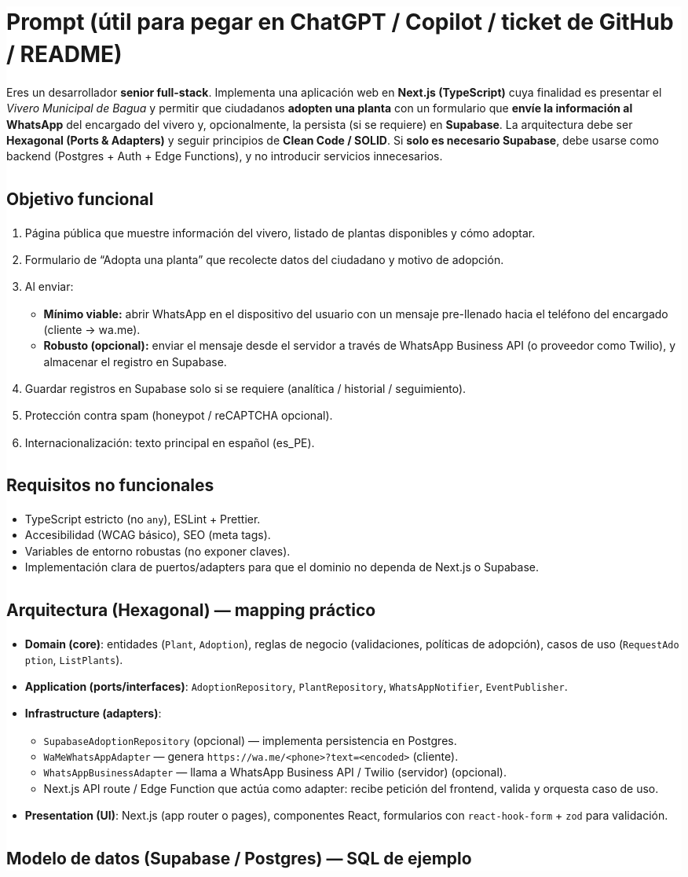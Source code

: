 # Prompt (útil para pegar en ChatGPT / Copilot / ticket de GitHub / README)

Eres un desarrollador **senior full-stack**. Implementa una aplicación web en **Next.js (TypeScript)** cuya finalidad es presentar el *Vivero Municipal de Bagua* y permitir que ciudadanos **adopten una planta** con un formulario que **envíe la información al WhatsApp** del encargado del vivero y, opcionalmente, la persista (si se requiere) en **Supabase**. La arquitectura debe ser **Hexagonal (Ports & Adapters)** y seguir principios de **Clean Code / SOLID**. Si **solo es necesario Supabase**, debe usarse como backend (Postgres + Auth + Edge Functions), y no introducir servicios innecesarios.

## Objetivo funcional

1. Página pública que muestre información del vivero, listado de plantas disponibles y cómo adoptar.
2. Formulario de “Adopta una planta” que recolecte datos del ciudadano y motivo de adopción.
3. Al enviar:

   * **Mínimo viable:** abrir WhatsApp en el dispositivo del usuario con un mensaje pre-llenado hacia el teléfono del encargado (cliente → wa.me).
   * **Robusto (opcional):** enviar el mensaje desde el servidor a través de WhatsApp Business API (o proveedor como Twilio), y almacenar el registro en Supabase.
4. Guardar registros en Supabase solo si se requiere (analítica / historial / seguimiento).
5. Protección contra spam (honeypot / reCAPTCHA opcional).
6. Internacionalización: texto principal en español (es\_PE).

## Requisitos no funcionales

* TypeScript estricto (no `any`), ESLint + Prettier.
* Accesibilidad (WCAG básico), SEO (meta tags).
* Variables de entorno robustas (no exponer claves).
* Implementación clara de puertos/adapters para que el dominio no dependa de Next.js o Supabase.

## Arquitectura (Hexagonal) — mapping práctico

* **Domain (core)**: entidades (`Plant`, `Adoption`), reglas de negocio (validaciones, políticas de adopción), casos de uso (`RequestAdoption`, `ListPlants`).
* **Application (ports/interfaces)**: `AdoptionRepository`, `PlantRepository`, `WhatsAppNotifier`, `EventPublisher`.
* **Infrastructure (adapters)**:

  * `SupabaseAdoptionRepository` (opcional) — implementa persistencia en Postgres.
  * `WaMeWhatsAppAdapter` — genera `https://wa.me/<phone>?text=<encoded>` (cliente).
  * `WhatsAppBusinessAdapter` — llama a WhatsApp Business API / Twilio (servidor) (opcional).
  * Next.js API route / Edge Function que actúa como adapter: recibe petición del frontend, valida y orquesta caso de uso.
* **Presentation (UI)**: Next.js (app router o pages), componentes React, formularios con `react-hook-form` + `zod` para validación.

## Modelo de datos (Supabase / Postgres) — SQL de ejemplo
